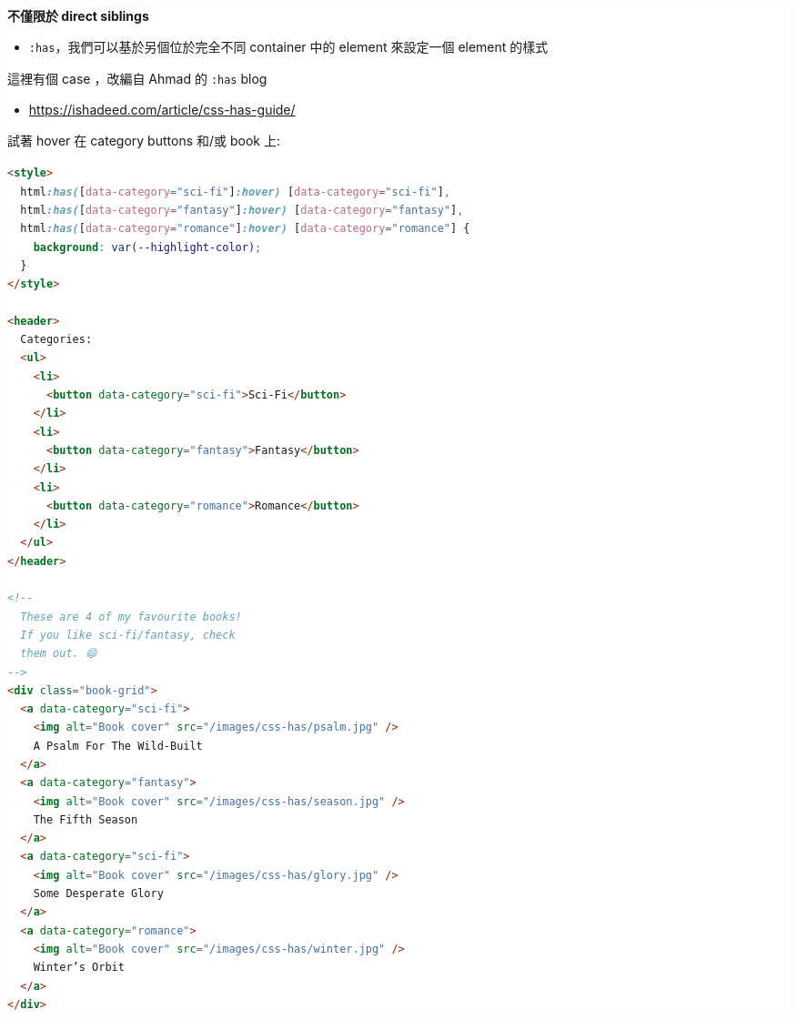
**不僅限於 direct siblings**

- `:has`，我們可以基於另個位於完全不同 container 中的 element 來設定一個 element 的樣式

這裡有個 case ，改編自 Ahmad 的 `:has` blog

- https://ishadeed.com/article/css-has-guide/

試著 hover 在 category buttons 和/或 book 上:

```html
<style>
  html:has([data-category="sci-fi"]:hover) [data-category="sci-fi"],
  html:has([data-category="fantasy"]:hover) [data-category="fantasy"],
  html:has([data-category="romance"]:hover) [data-category="romance"] {
    background: var(--highlight-color);
  }
</style>

<header>
  Categories:
  <ul>
    <li>
      <button data-category="sci-fi">Sci-Fi</button>
    </li>
    <li>
      <button data-category="fantasy">Fantasy</button>
    </li>
    <li>
      <button data-category="romance">Romance</button>
    </li>
  </ul>
</header>

<!--
  These are 4 of my favourite books!
  If you like sci-fi/fantasy, check
  them out. 😄
-->
<div class="book-grid">
  <a data-category="sci-fi">
    <img alt="Book cover" src="/images/css-has/psalm.jpg" />
    A Psalm For The Wild-Built
  </a>
  <a data-category="fantasy">
    <img alt="Book cover" src="/images/css-has/season.jpg" />
    The Fifth Season
  </a>
  <a data-category="sci-fi">
    <img alt="Book cover" src="/images/css-has/glory.jpg" />
    Some Desperate Glory
  </a>
  <a data-category="romance">
    <img alt="Book cover" src="/images/css-has/winter.jpg" />
    Winter’s Orbit
  </a>
</div>
```
